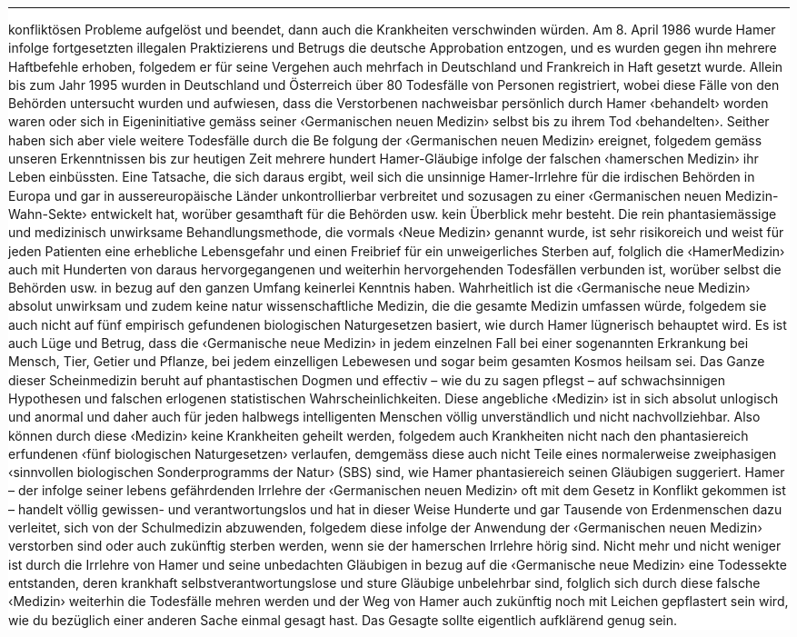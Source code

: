 
-----

konfliktösen Probleme aufgelöst und beendet, dann auch die Krankheiten verschwinden würden. Am 8.
April 1986 wurde Hamer infolge fortgesetzten illegalen Praktizierens und Betrugs die deutsche Approbation entzogen, und es wurden gegen ihn mehrere Haftbefehle erhoben, folgedem er für seine Vergehen
auch mehrfach in Deutschland und Frankreich in Haft gesetzt wurde. Allein bis zum Jahr 1995 wurden
in Deutschland und Österreich über 80 Todesfälle von Personen registriert, wobei diese Fälle von den
Behörden untersucht wurden und aufwiesen, dass die Verstorbenen nachweisbar persönlich durch Hamer
‹behandelt› worden waren oder sich in Eigeninitiative gemäss seiner ‹Germanischen neuen Medizin›
selbst bis zu ihrem Tod ‹behandelten›. Seither haben sich aber viele weitere Todesfälle durch die Be folgung der ‹Germanischen neuen Medizin› ereignet, folgedem gemäss unseren Erkenntnissen bis zur
heutigen Zeit mehrere hundert Hamer-Gläubige infolge der falschen ‹hamerschen Medizin› ihr Leben einbüssten. Eine Tatsache, die sich daraus ergibt, weil sich die unsinnige Hamer-Irrlehre für die irdischen
Behörden in Europa und gar in aussereuropäische Länder unkontrollierbar verbreitet und sozusagen zu
einer ‹Germanischen neuen Medizin-Wahn-Sekte› entwickelt hat, worüber gesamthaft für die Behörden
usw. kein Überblick mehr besteht. Die rein phantasiemässige und medizinisch unwirksame Behandlungsmethode, die vormals ‹Neue Medizin› genannt wurde, ist sehr risikoreich und weist für jeden Patienten
eine erhebliche Lebensgefahr und einen Freibrief für ein unweigerliches Sterben auf, folglich die ‹HamerMedizin› auch mit Hunderten von daraus hervorgegangenen und weiterhin hervorgehenden Todesfällen
verbunden ist, worüber selbst die Behörden usw. in bezug auf den ganzen Umfang keinerlei Kenntnis
haben. Wahrheitlich ist die ‹Germanische neue Medizin› absolut unwirksam und zudem keine natur wissenschaftliche Medizin, die die gesamte Medizin umfassen würde, folgedem sie auch nicht auf fünf
empirisch gefundenen biologischen Naturgesetzen basiert, wie durch Hamer lügnerisch behauptet wird.
Es ist auch Lüge und Betrug, dass die ‹Germanische neue Medizin› in jedem einzelnen Fall bei einer sogenannten Erkrankung bei Mensch, Tier, Getier und Pflanze, bei jedem einzelligen Lebewesen und sogar
beim gesamten Kosmos heilsam sei. Das Ganze dieser Scheinmedizin beruht auf phantastischen Dogmen
und effectiv – wie du zu sagen pflegst – auf schwachsinnigen Hypothesen und falschen erlogenen statistischen Wahrscheinlichkeiten. Diese angebliche ‹Medizin› ist in sich absolut unlogisch und anormal und
daher auch für jeden halbwegs intelligenten Menschen völlig unverständlich und nicht nachvollziehbar.
Also können durch diese ‹Medizin› keine Krankheiten geheilt werden, folgedem auch Krankheiten nicht
nach den phantasiereich erfundenen ‹fünf biologischen Naturgesetzen› verlaufen, demgemäss diese auch
nicht Teile eines normalerweise zweiphasigen ‹sinnvollen biologischen Sonderprogramms der Natur›
(SBS) sind, wie Hamer phantasiereich seinen Gläubigen suggeriert. Hamer – der infolge seiner lebens gefährdenden Irrlehre der ‹Germanischen neuen Medizin› oft mit dem Gesetz in Konflikt gekommen ist –
handelt völlig gewissen- und verantwortungslos und hat in dieser Weise Hunderte und gar Tausende von
Erdenmenschen dazu verleitet, sich von der Schulmedizin abzuwenden, folgedem diese infolge der Anwendung der ‹Germanischen neuen Medizin› verstorben sind oder auch zukünftig sterben werden, wenn
sie der hamerschen Irrlehre hörig sind. Nicht mehr und nicht weniger ist durch die Irrlehre von Hamer und
seine unbedachten Gläubigen in bezug auf die ‹Germanische neue Medizin› eine Todessekte entstanden,
deren krankhaft selbstverantwortungslose und sture Gläubige unbelehrbar sind, folglich sich durch diese
falsche ‹Medizin› weiterhin die Todesfälle mehren werden und der Weg von Hamer auch zukünftig noch
mit Leichen gepflastert sein wird, wie du bezüglich einer anderen Sache einmal gesagt hast. Das Gesagte
sollte eigentlich aufklärend genug sein.
